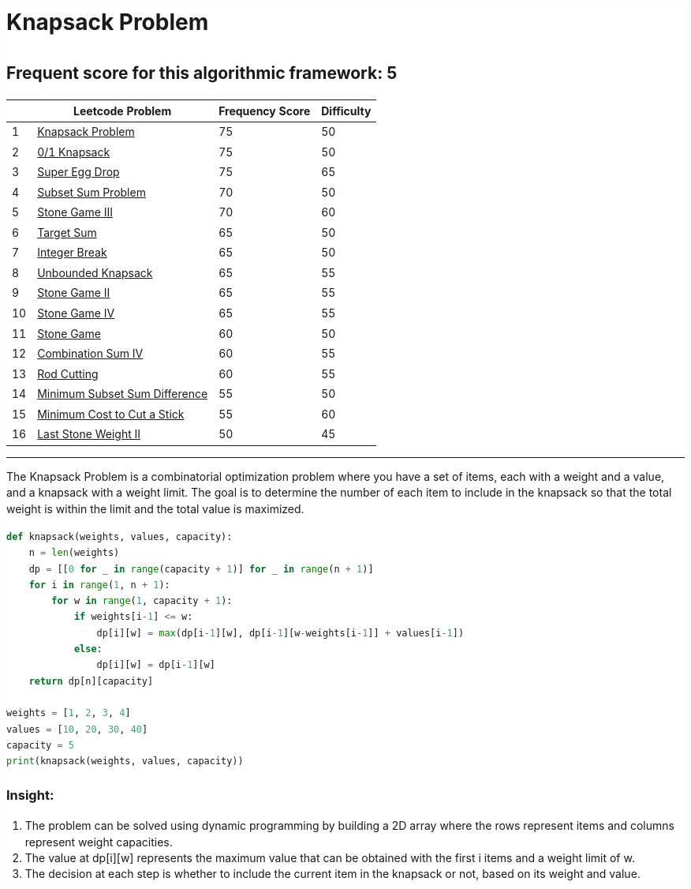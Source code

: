 # Knapsack Problem
## Frequent score for this algorithmic framework: 5 

|     | Leetcode Problem | Frequency Score | Difficulty |
| --- | --- | --- | --- |
| 1 | [Knapsack Problem](#knapsack-problem) | 75 | 50 |
| 2 | [0/1 Knapsack](#0-1-knapsack) | 75 | 50 |
| 3 | [Super Egg Drop](#super-egg-drop) | 75 | 65 |
| 4 | [Subset Sum Problem](#subset-sum-problem) | 70 | 50 |
| 5 | [Stone Game III](#stone-game-iii) | 70 | 60 |
| 6 | [Target Sum](#target-sum) | 65 | 50 |
| 7 | [Integer Break](#integer-break) | 65 | 50 |
| 8 | [Unbounded Knapsack](#unbounded-knapsack) | 65 | 55 |
| 9 | [Stone Game II](#stone-game-ii) | 65 | 55 |
| 10 | [Stone Game IV](#stone-game-iv) | 65 | 55 |
| 11 | [Stone Game](#stone-game) | 60 | 50 |
| 12 | [Combination Sum IV](#combination-sum-iv) | 60 | 55 |
| 13 | [Rod Cutting](#rod-cutting) | 60 | 55 |
| 14 | [Minimum Subset Sum Difference](#minimum-subset-sum-difference) | 55 | 50 |
| 15 | [Minimum Cost to Cut a Stick](#minimum-cost-to-cut-a-stick) | 55 | 60 |
| 16 | [Last Stone Weight II](#last-stone-weight-ii) | 50 | 45 |
---
The Knapsack Problem is a combinatorial optimization problem where you have a set of items, each with a weight and a value, and a knapsack with a weight limit. The goal is to determine the number of each item to include in the knapsack so that the total weight is within the limit and the total value is maximized.
```python
def knapsack(weights, values, capacity):
    n = len(weights)
    dp = [[0 for _ in range(capacity + 1)] for _ in range(n + 1)]
    for i in range(1, n + 1):
        for w in range(1, capacity + 1):
            if weights[i-1] <= w:
                dp[i][w] = max(dp[i-1][w], dp[i-1][w-weights[i-1]] + values[i-1])
            else:
                dp[i][w] = dp[i-1][w]
    return dp[n][capacity]

weights = [1, 2, 3, 4]
values = [10, 20, 30, 40]
capacity = 5
print(knapsack(weights, values, capacity))
```
### Insight:
1. The problem can be solved using dynamic programming by building a 2D array where the rows represent items and columns represent weight capacities.
2. The value at dp[i][w] represents the maximum value that can be obtained with the first i items and a weight limit of w.
3. The decision at each step is whether to include the current item in the knapsack or not, based on its weight and value.